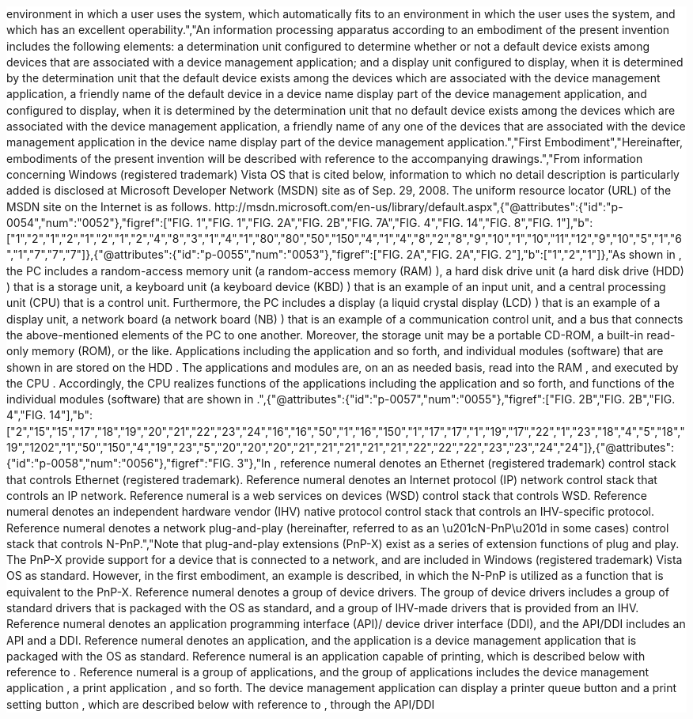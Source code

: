 environment in which a user uses the system, which automatically fits to an environment in which the user uses the system, and which has an excellent operability.","An information processing apparatus according to an embodiment of the present invention includes the following elements: a determination unit configured to determine whether or not a default device exists among devices that are associated with a device management application; and a display unit configured to display, when it is determined by the determination unit that the default device exists among the devices which are associated with the device management application, a friendly name of the default device in a device name display part of the device management application, and configured to display, when it is determined by the determination unit that no default device exists among the devices which are associated with the device management application, a friendly name of any one of the devices that are associated with the device management application in the device name display part of the device management application.","First Embodiment","Hereinafter, embodiments of the present invention will be described with reference to the accompanying drawings.","From information concerning Windows (registered trademark) Vista OS that is cited below, information to which no detail description is particularly added is disclosed at Microsoft Developer Network (MSDN) site as of Sep. 29, 2008. The uniform resource locator (URL) of the MSDN site on the Internet is as follows. http:\/\/msdn.microsoft.com\/en-us\/library\/default.aspx",{"@attributes":{"id":"p-0054","num":"0052"},"figref":["FIG. 1","FIG. 1","FIG. 2A","FIG. 2B","FIG. 7A","FIG. 4","FIG. 14","FIG. 8","FIG. 1"],"b":["1","2","1","2","1","2","1","2","4","8","3","1","4","1","80","80","50","150","4","1","4","8","2","8","9","10","1","10","11","12","9","10","5","1","6","1","7","7","7"]},{"@attributes":{"id":"p-0055","num":"0053"},"figref":["FIG. 2A","FIG. 2A","FIG. 2"],"b":["1","2","1"]},"As shown in , the PC  includes a random-access memory unit (a random-access memory (RAM) ), a hard disk drive unit (a hard disk drive (HDD) ) that is a storage unit, a keyboard unit (a keyboard device (KBD) ) that is an example of an input unit, and a central processing unit (CPU)  that is a control unit. Furthermore, the PC  includes a display (a liquid crystal display (LCD) ) that is an example of a display unit, a network board (a network board (NB) ) that is an example of a communication control unit, and a bus  that connects the above-mentioned elements of the PC  to one another. Moreover, the storage unit may be a portable CD-ROM, a built-in read-only memory (ROM), or the like. Applications including the application  and so forth, and individual modules (software) that are shown in  are stored on the HDD . The applications and modules are, on an as needed basis, read into the RAM , and executed by the CPU . Accordingly, the CPU  realizes functions of the applications including the application  and so forth, and functions of the individual modules (software) that are shown in .",{"@attributes":{"id":"p-0057","num":"0055"},"figref":["FIG. 2B","FIG. 2B","FIG. 4","FIG. 14"],"b":["2","15","15","17","18","19","20","21","22","23","24","16","16","50","1","16","150","1","17","17","1","19","17","22","1","23","18","4","5","18","19","1202","1","50","150","4","19","23","5","20","20","20","21","21","21","21","21","22","22","22","23","23","24","24"]},{"@attributes":{"id":"p-0058","num":"0056"},"figref":"FIG. 3"},"In , reference numeral  denotes an Ethernet (registered trademark) control stack that controls Ethernet (registered trademark). Reference numeral  denotes an Internet protocol (IP) network control stack that controls an IP network. Reference numeral  is a web services on devices (WSD) control stack that controls WSD. Reference numeral  denotes an independent hardware vendor (IHV) native protocol control stack that controls an IHV-specific protocol. Reference numeral  denotes a network plug-and-play (hereinafter, referred to as an \u201cN-PnP\u201d in some cases) control stack that controls N-PnP.","Note that plug-and-play extensions (PnP-X) exist as a series of extension functions of plug and play. The PnP-X provide support for a device that is connected to a network, and are included in Windows (registered trademark) Vista OS as standard. However, in the first embodiment, an example is described, in which the N-PnP is utilized as a function that is equivalent to the PnP-X. Reference numeral  denotes a group of device drivers. The group of device drivers  includes a group of standard drivers  that is packaged with the OS as standard, and a group of IHV-made drivers  that is provided from an IHV. Reference numeral  denotes an application programming interface (API)\/ device driver interface (DDI), and the API\/DDI  includes an API and a DDI. Reference numeral  denotes an application, and the application  is a device management application that is packaged with the OS as standard. Reference numeral  is an application capable of printing, which is described below with reference to . Reference numeral  is a group of applications, and the group of applications  includes the device management application , a print application , and so forth. The device management application  can display a printer queue button  and a print setting button , which are described below with reference to , through the API\/DDI
